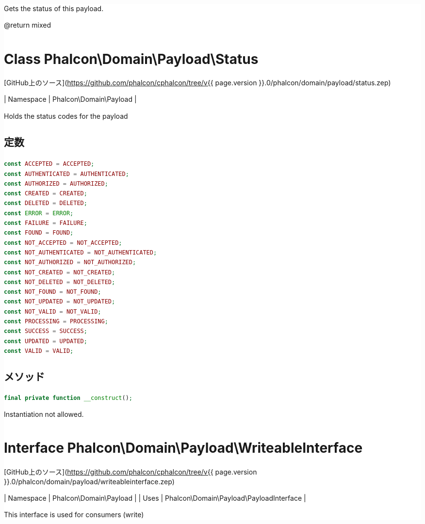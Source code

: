 Gets the status of this payload.

@return mixed

<h1 id="Domain_Payload_Status">Class Phalcon\Domain\Payload\Status</h1>

[GitHub上のソース](https://github.com/phalcon/cphalcon/tree/v{{ page.version }}.0/phalcon/domain/payload/status.zep)

| Namespace | Phalcon\Domain\Payload |

Holds the status codes for the payload

## 定数

```php
const ACCEPTED = ACCEPTED;
const AUTHENTICATED = AUTHENTICATED;
const AUTHORIZED = AUTHORIZED;
const CREATED = CREATED;
const DELETED = DELETED;
const ERROR = ERROR;
const FAILURE = FAILURE;
const FOUND = FOUND;
const NOT_ACCEPTED = NOT_ACCEPTED;
const NOT_AUTHENTICATED = NOT_AUTHENTICATED;
const NOT_AUTHORIZED = NOT_AUTHORIZED;
const NOT_CREATED = NOT_CREATED;
const NOT_DELETED = NOT_DELETED;
const NOT_FOUND = NOT_FOUND;
const NOT_UPDATED = NOT_UPDATED;
const NOT_VALID = NOT_VALID;
const PROCESSING = PROCESSING;
const SUCCESS = SUCCESS;
const UPDATED = UPDATED;
const VALID = VALID;
```

## メソッド

```php
final private function __construct();
```

Instantiation not allowed.

<h1 id="Domain_Payload_WriteableInterface">Interface Phalcon\Domain\Payload\WriteableInterface</h1>

[GitHub上のソース](https://github.com/phalcon/cphalcon/tree/v{{ page.version }}.0/phalcon/domain/payload/writeableinterface.zep)

| Namespace | Phalcon\Domain\Payload | | Uses | Phalcon\Domain\Payload\PayloadInterface |

This interface is used for consumers (write)
